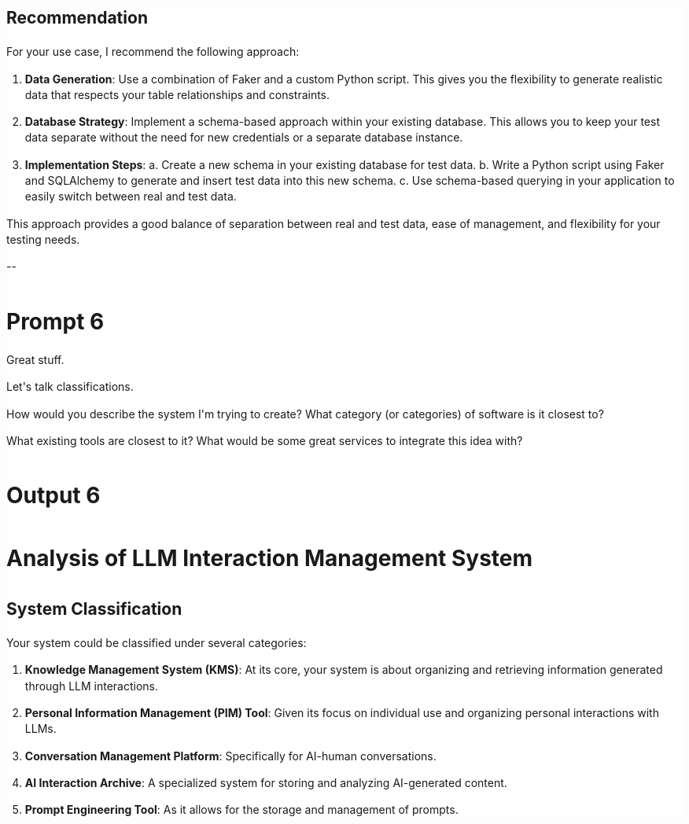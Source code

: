 ## Recommendation

For your use case, I recommend the following approach:

1. **Data Generation**: Use a combination of Faker and a custom Python script. This gives you the flexibility to generate realistic data that respects your table relationships and constraints.

2. **Database Strategy**: Implement a schema-based approach within your existing database. This allows you to keep your test data separate without the need for new credentials or a separate database instance.

3. **Implementation Steps**:
   a. Create a new schema in your existing database for test data.
   b. Write a Python script using Faker and SQLAlchemy to generate and insert test data into this new schema.
   c. Use schema-based querying in your application to easily switch between real and test data.

This approach provides a good balance of separation between real and test data, ease of management, and flexibility for your testing needs.

--

# Prompt 6

Great stuff. 

Let's talk classifications. 

How would you describe the system I'm trying to create? What category (or categories) of software is it closest to?

What existing tools are closest to it? What would be some great services to integrate this idea with?

# Output 6

# Analysis of LLM Interaction Management System

## System Classification

Your system could be classified under several categories:

1. **Knowledge Management System (KMS)**: At its core, your system is about organizing and retrieving information generated through LLM interactions.

2. **Personal Information Management (PIM) Tool**: Given its focus on individual use and organizing personal interactions with LLMs.

3. **Conversation Management Platform**: Specifically for AI-human conversations.

4. **AI Interaction Archive**: A specialized system for storing and analyzing AI-generated content.

5. **Prompt Engineering Tool**: As it allows for the storage and management of prompts.
